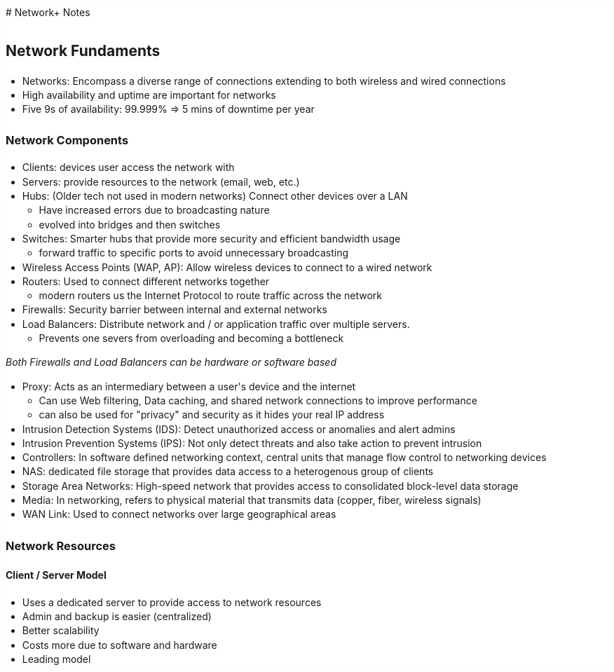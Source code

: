 <link rel="stylesheet" href="style.css">
# Network+  Notes

## Network Fundaments
- Networks: Encompass a diverse range of connections extending to both wireless and wired connections
- High availability and uptime are important for networks
- Five 9s of availability: 99.999% => 5 mins of downtime per year

### Network Components
- Clients: devices user access the network with
- Servers: provide resources to the network (email, web, etc.)
- Hubs: (Older tech not used in modern networks) Connect other devices over a LAN
    - Have increased errors due to broadcasting nature
    - evolved into bridges and then switches
- Switches: Smarter hubs that provide more security and efficient bandwidth usage
    - forward traffic to specific ports to avoid unnecessary broadcasting
- Wireless Access Points (WAP, AP): Allow wireless devices to connect to a wired network
- Routers: Used to connect different networks together
    - modern routers us the Internet Protocol to route traffic across the network
- Firewalls: Security barrier between internal and external networks
- Load Balancers: Distribute network and / or application traffic over multiple servers.
    - Prevents one severs from overloading and becoming a bottleneck

*Both Firewalls and Load Balancers can be hardware or software based*

- Proxy: Acts as an intermediary between a user's device and the internet
    - Can use Web filtering, Data caching, and shared network connections to improve performance
    - can also be used for "privacy" and security as it hides your real IP address
- Intrusion Detection Systems (IDS): Detect unauthorized access or anomalies and alert admins
- Intrusion Prevention Systems (IPS): Not only detect threats and also take action to prevent intrusion
- Controllers: In software defined networking context, central units that manage flow control to networking devices
- NAS: dedicated file storage that provides data access to a heterogenous group of clients
- Storage Area Networks: High-speed network that provides access to consolidated block-level data storage
- Media: In networking, refers to physical material that transmits data (copper, fiber, wireless signals)
- WAN Link: Used to connect networks over large geographical areas

### Network Resources

#### Client / Server Model
- Uses a dedicated server to provide access to network resources
- Admin and backup is easier (centralized)
- Better scalability
- Costs more due to software and hardware
- Leading model
